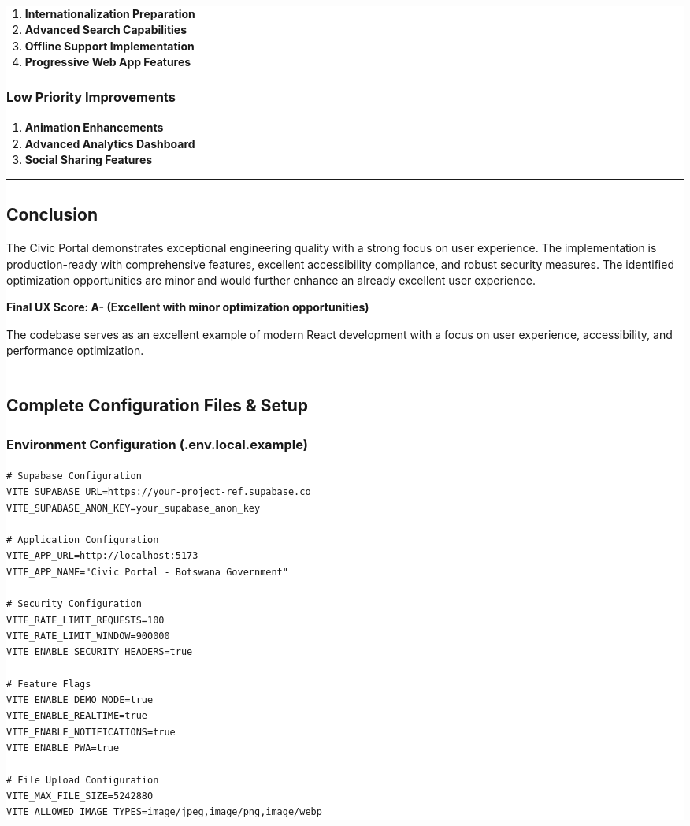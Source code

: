 1. **Internationalization Preparation**
2. **Advanced Search Capabilities**
3. **Offline Support Implementation**
4. **Progressive Web App Features**

### Low Priority Improvements

1. **Animation Enhancements**
2. **Advanced Analytics Dashboard**
3. **Social Sharing Features**

---

## Conclusion

The Civic Portal demonstrates exceptional engineering quality with a strong focus on user experience. The implementation is production-ready with comprehensive features, excellent accessibility compliance, and robust security measures. The identified optimization opportunities are minor and would further enhance an already excellent user experience.

**Final UX Score: A- (Excellent with minor optimization opportunities)**

The codebase serves as an excellent example of modern React development with a focus on user experience, accessibility, and performance optimization.

---

## Complete Configuration Files & Setup

### Environment Configuration (.env.local.example)

```env
# Supabase Configuration
VITE_SUPABASE_URL=https://your-project-ref.supabase.co
VITE_SUPABASE_ANON_KEY=your_supabase_anon_key

# Application Configuration
VITE_APP_URL=http://localhost:5173
VITE_APP_NAME="Civic Portal - Botswana Government"

# Security Configuration
VITE_RATE_LIMIT_REQUESTS=100
VITE_RATE_LIMIT_WINDOW=900000
VITE_ENABLE_SECURITY_HEADERS=true

# Feature Flags
VITE_ENABLE_DEMO_MODE=true
VITE_ENABLE_REALTIME=true
VITE_ENABLE_NOTIFICATIONS=true
VITE_ENABLE_PWA=true

# File Upload Configuration
VITE_MAX_FILE_SIZE=5242880
VITE_ALLOWED_IMAGE_TYPES=image/jpeg,image/png,image/webp
```
